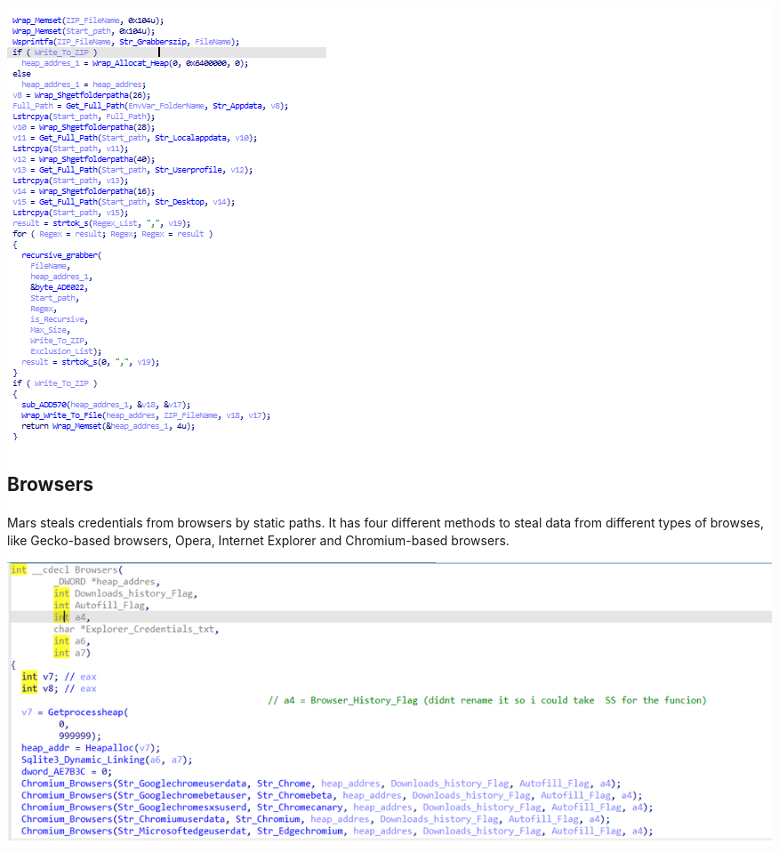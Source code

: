 <img  class="image" src="/assets/Malware-Analysis/Mars/34.png"> 
</p> 

## Browsers
Mars steals credentials from browsers by static paths. It has four different methods to steal data from different types of browses, like Gecko-based browsers, Opera, Internet Explorer and Chromium-based browsers.


<p align="center">
<img  class="image" src="/assets/Malware-Analysis/Mars/43.png"> 
</p> 
